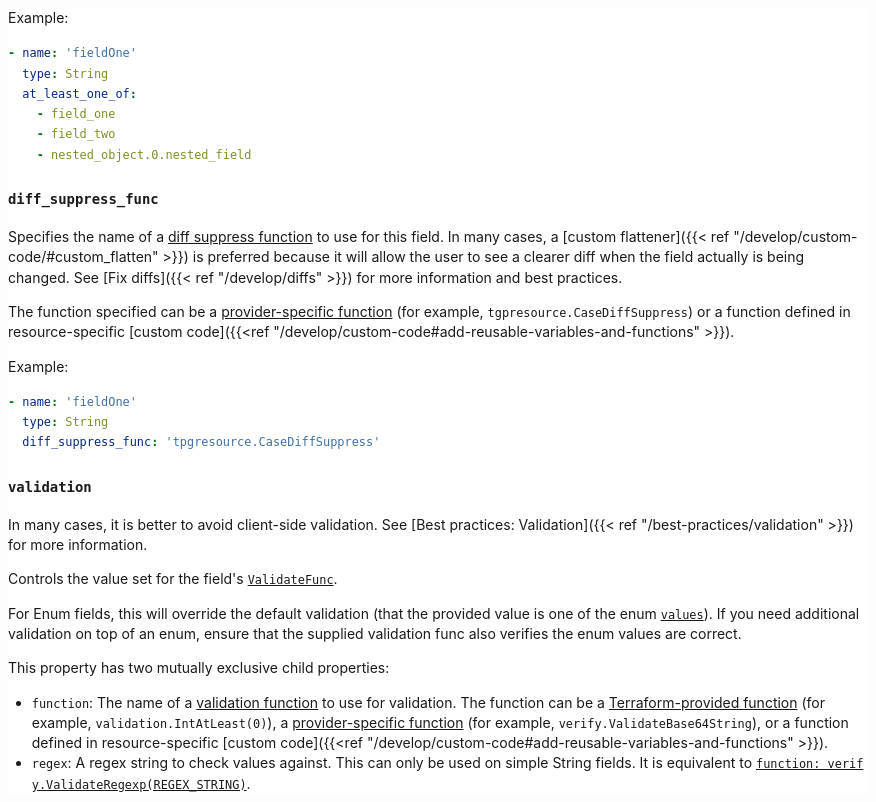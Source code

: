 Example:

```yaml
- name: 'fieldOne'
  type: String
  at_least_one_of:
    - field_one
    - field_two
    - nested_object.0.nested_field
```

### `diff_suppress_func`
Specifies the name of a [diff suppress function](https://developer.hashicorp.com/terraform/plugin/sdkv2/schemas/schema-behaviors#diffsuppressfunc)
to use for this field. In many cases, a [custom flattener]({{< ref "/develop/custom-code/#custom_flatten" >}})
is preferred because it will allow the user to see a clearer diff when the field actually is being changed. See
[Fix diffs]({{< ref "/develop/diffs" >}}) for more information and best practices.

The function specified can be a
[provider-specific function](https://github.com/hashicorp/terraform-provider-google-beta/blob/main/google-beta/tpgresource/common_diff_suppress.go)
(for example, `tgpresource.CaseDiffSuppress`) or a function defined in resource-specific
[custom code]({{<ref "/develop/custom-code#add-reusable-variables-and-functions" >}}).

Example:

```yaml
- name: 'fieldOne'
  type: String
  diff_suppress_func: 'tpgresource.CaseDiffSuppress'
```

### `validation`
In many cases, it is better to avoid client-side validation. See [Best practices: Validation]({{< ref "/best-practices/validation" >}}) for more information.

Controls the value set for the field's [`ValidateFunc`](https://developer.hashicorp.com/terraform/plugin/sdkv2/schemas/schema-behaviors#validatefunc).

For Enum fields, this will override the default validation (that the provided value is one of the enum [`values`](#values)).
If you need additional validation on top of an enum, ensure that the supplied validation func also verifies the enum
values are correct.

This property has two mutually exclusive child properties:

- `function`: The name of a
  [validation function](https://developer.hashicorp.com/terraform/plugin/sdkv2/schemas/schema-behaviors#validatefunc)
  to use for validation. The function can be a
  [Terraform-provided function](https://pkg.go.dev/github.com/hashicorp/terraform-plugin-sdk/helper/validation)
  (for example, `validation.IntAtLeast(0)`), a
  [provider-specific function](https://github.com/hashicorp/terraform-provider-google-beta/blob/main/google-beta/verify/validation.go)
  (for example, `verify.ValidateBase64String`), or a function defined in
  resource-specific
  [custom code]({{<ref "/develop/custom-code#add-reusable-variables-and-functions" >}}).
- `regex`: A regex string to check values against. This can only be used on simple
  String fields. It is equivalent to
  [`function: verify.ValidateRegexp(REGEX_STRING)`](https://github.com/hashicorp/terraform-provider-google-beta/blob/0ef51142a4dd1c1a4fc308c1eb09dce307ebe5f5/google-beta/verify/validation.go#L425).
